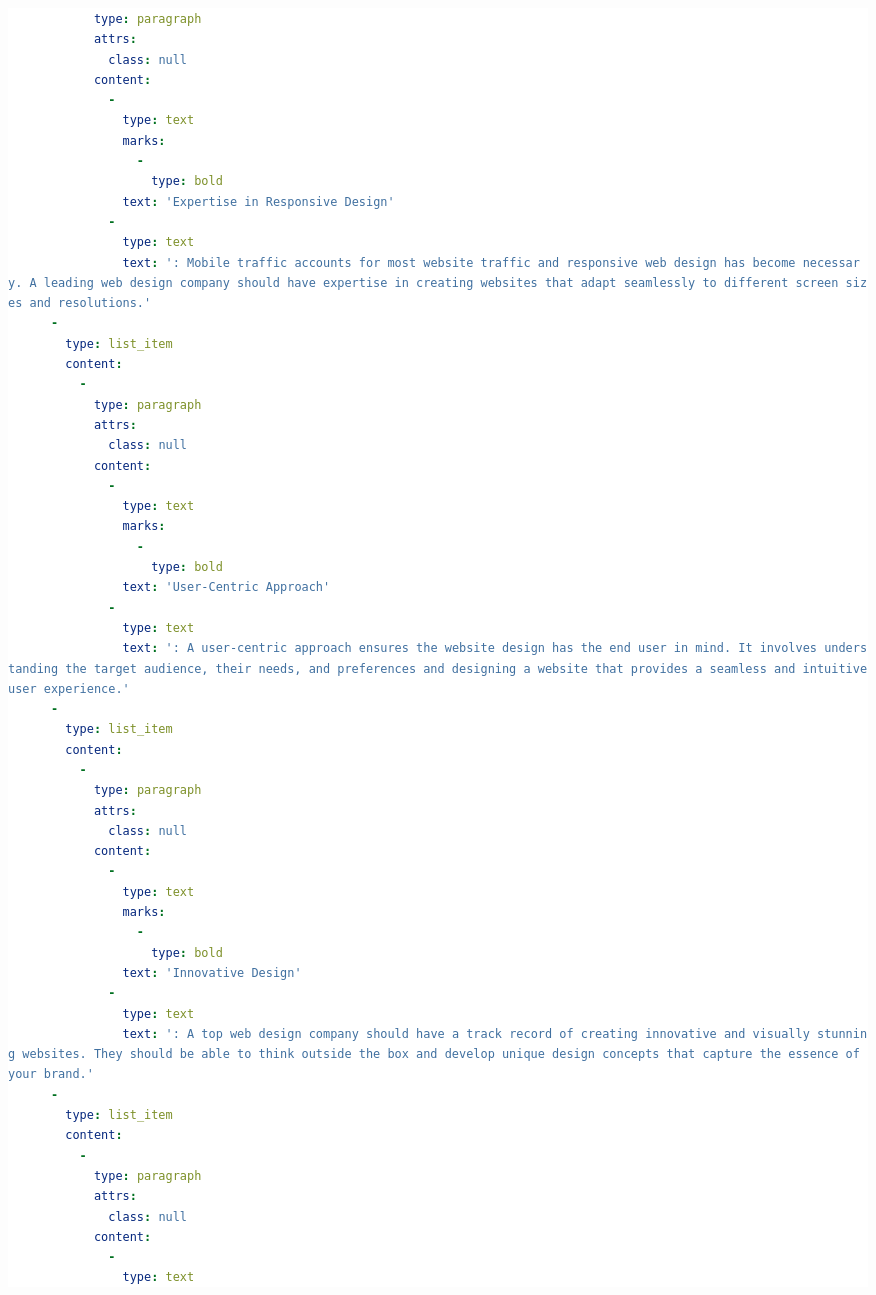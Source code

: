 ```yaml
            type: paragraph
            attrs:
              class: null
            content:
              -
                type: text
                marks:
                  -
                    type: bold
                text: 'Expertise in Responsive Design'
              -
                type: text
                text: ': Mobile traffic accounts for most website traffic and responsive web design has become necessary. A leading web design company should have expertise in creating websites that adapt seamlessly to different screen sizes and resolutions.'
      -
        type: list_item
        content:
          -
            type: paragraph
            attrs:
              class: null
            content:
              -
                type: text
                marks:
                  -
                    type: bold
                text: 'User-Centric Approach'
              -
                type: text
                text: ': A user-centric approach ensures the website design has the end user in mind. It involves understanding the target audience, their needs, and preferences and designing a website that provides a seamless and intuitive user experience.'
      -
        type: list_item
        content:
          -
            type: paragraph
            attrs:
              class: null
            content:
              -
                type: text
                marks:
                  -
                    type: bold
                text: 'Innovative Design'
              -
                type: text
                text: ': A top web design company should have a track record of creating innovative and visually stunning websites. They should be able to think outside the box and develop unique design concepts that capture the essence of your brand.'
      -
        type: list_item
        content:
          -
            type: paragraph
            attrs:
              class: null
            content:
              -
                type: text
```